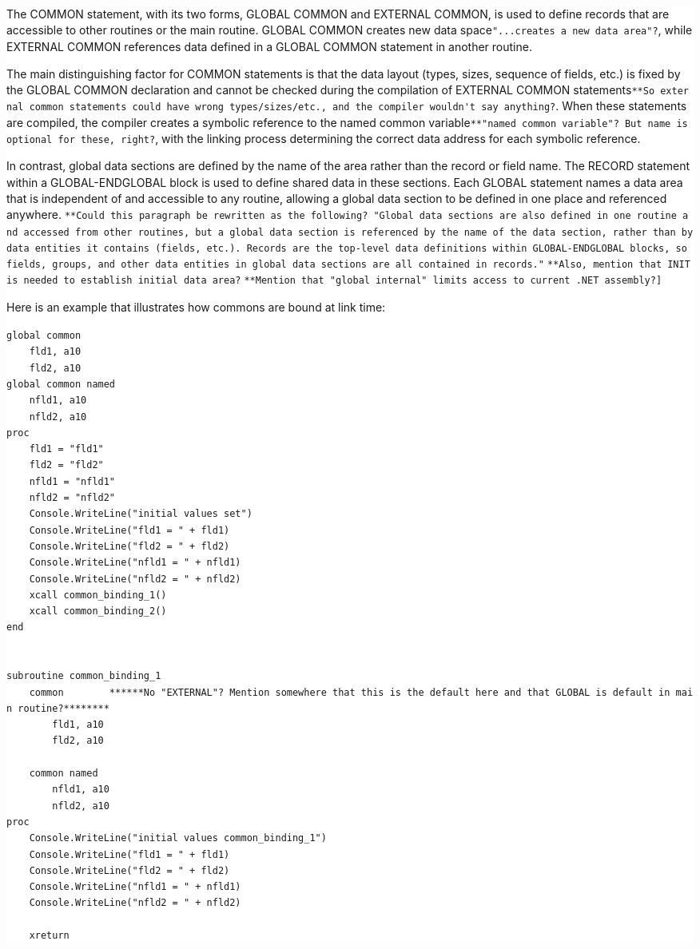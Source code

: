 The COMMON statement, with its two forms, GLOBAL COMMON and EXTERNAL COMMON, is used to define records that are accessible to other routines or the main routine. GLOBAL COMMON creates new data space`"...creates a new data area"?`, while EXTERNAL COMMON references data defined in a GLOBAL COMMON statement in another routine.  

The main distinguishing factor for COMMON statements is that the data layout (types, sizes, sequence of fields, etc.) is fixed by the GLOBAL COMMON declaration and cannot be checked during the compilation of EXTERNAL COMMON statements`**So external common statements could have wrong types/sizes/etc., and the compiler wouldn't say anything?`. When these statements are compiled, the compiler creates a symbolic reference to the named common variable`**"named common variable"? But name is optional for these, right?`, with the linking process determining the correct data address for each symbolic reference.

In contrast, global data sections are defined by the name of the area rather than the record or field name. The RECORD statement within a GLOBAL-ENDGLOBAL block is used to define shared data in these sections. Each GLOBAL statement names a data area that is independent of and accessible to any routine, allowing a global data section to be defined in one place and referenced anywhere. `**Could this paragraph be rewritten as the following? "Global data sections are also defined in one routine and accessed from other routines, but a global data section is referenced by the name of the data section, rather than by data entities it contains (fields, etc.). Records are the top-level data definitions within GLOBAL-ENDGLOBAL blocks, so fields, groups, and other data entities in global data sections are all contained in records."` 
`**Also, mention that INIT is needed to establish initial data area?`
`**Mention that "global internal" limits access to current .NET assembly?]`

Here is an example that illustrates how commons are bound at link time:

```dbl
global common
    fld1, a10
    fld2, a10
global common named
    nfld1, a10
    nfld2, a10
proc
    fld1 = "fld1"
    fld2 = "fld2"
    nfld1 = "nfld1"
    nfld2 = "nfld2"
    Console.WriteLine("initial values set")
    Console.WriteLine("fld1 = " + fld1)
    Console.WriteLine("fld2 = " + fld2)
    Console.WriteLine("nfld1 = " + nfld1)
    Console.WriteLine("nfld2 = " + nfld2)
    xcall common_binding_1()
    xcall common_binding_2()
end


subroutine common_binding_1
    common        ******No "EXTERNAL"? Mention somewhere that this is the default here and that GLOBAL is default in main routine?********
        fld1, a10
        fld2, a10

    common named
        nfld1, a10
        nfld2, a10
proc
    Console.WriteLine("initial values common_binding_1")
    Console.WriteLine("fld1 = " + fld1)
    Console.WriteLine("fld2 = " + fld2)
    Console.WriteLine("nfld1 = " + nfld1)
    Console.WriteLine("nfld2 = " + nfld2)

    xreturn
```